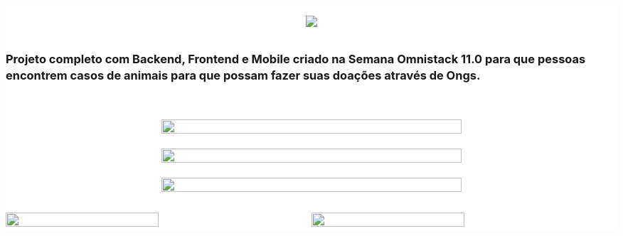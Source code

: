 <h1 align="center">
<img src="https://github.com/MicaelliMedeiros/BeTheHero/blob/master/frontend/src/assets/logo.svg">
</h1>

### Projeto completo com Backend, Frontend e Mobile criado na Semana Omnistack 11.0 para que pessoas encontrem casos de animais para que possam fazer suas doações através de Ongs.


<h1 align="center">
<img src="https://raw.githubusercontent.com/MicaelliMedeiros/BeTheHero/master/frontend/.github/Be%20The%20Hero.png" width="70%" height="70%" />

<img src="https://raw.githubusercontent.com/MicaelliMedeiros/BeTheHero/master/frontend/.github/Be%20The%20Hero(1).png" width="70%" height="70%" />

<img src="https://raw.githubusercontent.com/MicaelliMedeiros/BeTheHero/master/frontend/.github/Be%20The%20Hero(2).png" width="70%" height="70%" />
</h1>

<img src="https://raw.githubusercontent.com/MicaelliMedeiros/BeTheHero/master/mobile/.github/Screenshot_20200327-023045_Expo.jpg" width="50%" height="50%"><img src="https://raw.githubusercontent.com/MicaelliMedeiros/BeTheHero/master/mobile/.github/Screenshot_20200327-023103_Expo.jpg" width="50%" height="50%">
